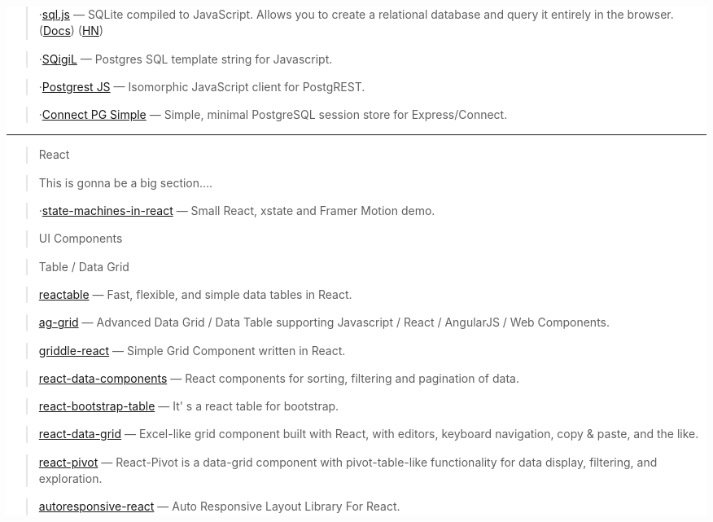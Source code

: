 >  

> · ​<a href="https://github.com/sql-js/sql.js" class="markup--anchor markup--pullquote-anchor">sql.js</a> — SQLite compiled to JavaScript. Allows you to create a relational database and query it entirely in the browser. (<a href="https://sql.js.org/#/" class="markup--anchor markup--pullquote-anchor">Docs</a>) (<a href="https://news.ycombinator.com/item?id=25008308" class="markup--anchor markup--pullquote-anchor">HN</a>)

> · ​<a href="https://github.com/twooster/sqigil" class="markup--anchor markup--pullquote-anchor">SQigiL</a> — Postgres SQL template string for Javascript.

> · ​<a href="https://github.com/supabase/postgrest-js" class="markup--anchor markup--pullquote-anchor">Postgrest JS</a> — Isomorphic JavaScript client for PostgREST.

> · ​<a href="https://github.com/voxpelli/node-connect-pg-simple" class="markup--anchor markup--pullquote-anchor">Connect PG Simple</a> — Simple, minimal PostgreSQL session store for Express/Connect.

---

>  

> React

> This is gonna be a big section…. 

> · ​<a href="https://github.com/tanem/state-machines-in-react" class="markup--anchor markup--pullquote-anchor">state-machines-in-react</a> — Small React, xstate and Framer Motion demo.

> UI Components

> Table / Data Grid

> <a href="https://github.com/glittershark/reactable" class="markup--anchor markup--pullquote-anchor">reactable</a> — Fast, flexible, and simple data tables in React.

> <a href="https://github.com/ceolter/ag-grid" class="markup--anchor markup--pullquote-anchor">ag-grid</a> — Advanced Data Grid / Data Table supporting Javascript / React / AngularJS / Web Components.

> <a href="https://github.com/GriddleGriddle/Griddle" class="markup--anchor markup--pullquote-anchor">griddle-react</a> — Simple Grid Component written in React.

> <a href="https://github.com/carlosrocha/react-data-components" class="markup--anchor markup--pullquote-anchor">react-data-components</a> — React components for sorting, filtering and pagination of data.

> <a href="https://github.com/AllenFang/react-bootstrap-table" class="markup--anchor markup--pullquote-anchor">react-bootstrap-table</a> — It' s a react table for bootstrap.

> <a href="https://github.com/adazzle/react-data-grid" class="markup--anchor markup--pullquote-anchor">react-data-grid</a> — Excel-like grid component built with React, with editors, keyboard navigation, copy & paste, and the like.

> <a href="https://github.com/davidguttman/react-pivot" class="markup--anchor markup--pullquote-anchor">react-pivot</a> — React-Pivot is a data-grid component with pivot-table-like functionality for data display, filtering, and exploration.

> <a href="https://github.com/xudafeng/autoresponsive-react" class="markup--anchor markup--pullquote-anchor">autoresponsive-react</a> — Auto Responsive Layout Library For React.
